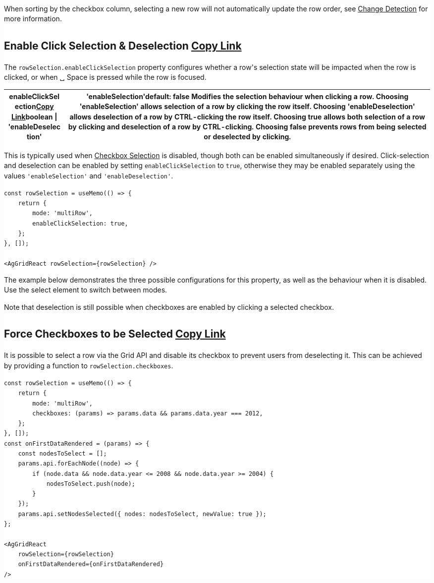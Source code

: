 When sorting by the checkbox column, selecting a new row will not automatically update the row order, see [Change Detection](/react-data-grid/change-detection/#change-detection-and-sorting-filtering-grouping) for more information.

##  Enable Click Selection & Deselection [Copy Link](#enable-click-selection--deselection) 

The `rowSelection.enableClickSelection` property configures whether a row's selection state will be impacted when the row is clicked, or when ␣ Space is pressed while the row is focused.

| enableClickSelection[Copy Link](#reference-MultiRowSelectionOptions-enableClickSelection)boolean \| 'enableDeselection' | 'enableSelection'default: false Modifies the selection behaviour when clicking a row. Choosing 'enableSelection' allows selection of a row by clicking the row itself. Choosing 'enableDeselection' allows deselection of a row by CTRL-clicking the row itself. Choosing true allows both selection of a row by clicking and deselection of a row by CTRL-clicking. Choosing false prevents rows from being selected or deselected by clicking. |
| ----------------------------------------------------------------------------------------------------------------------- | ------------------------------------------------------------------------------------------------------------------------------------------------------------------------------------------------------------------------------------------------------------------------------------------------------------------------------------------------------------------------------------------------------------------------------------------------ |

This is typically used when [Checkbox Selection](#removing-selection-checkboxes) is disabled, though both can be enabled simultaneously if desired. Click-selection and deselection can be enabled by setting `enableClickSelection` to `true`, otherwise they may be enabled separately using the values `'enableSelection'` and `'enableDeselection'`.

```
const rowSelection = useMemo(() => { 
	return { 
        mode: 'multiRow',
        enableClickSelection: true,
    };
}, []);

<AgGridReact rowSelection={rowSelection} />
```

The example below demonstrates the three possible configurations for this property, as well as the behaviour when it is disabled. Use the select element to switch between modes.

Note that deselection is still possible when checkboxes are enabled by clicking a selected checkbox.

##  Force Checkboxes to be Selected [Copy Link](#force-checkboxes-to-be-selected) 

It is possible to select a row via the Grid API and disable its checkbox to prevent users from deselecting it. This can be achieved by providing a function to `rowSelection.checkboxes`.

```
const rowSelection = useMemo(() => { 
	return {
        mode: 'multiRow',
        checkboxes: (params) => params.data && params.data.year === 2012,
    };
}, []);
const onFirstDataRendered = (params) => {
    const nodesToSelect = [];
    params.api.forEachNode((node) => {
        if (node.data && node.data.year <= 2008 && node.data.year >= 2004) {
            nodesToSelect.push(node);
        }
    });
    params.api.setNodesSelected({ nodes: nodesToSelect, newValue: true });
};

<AgGridReact
    rowSelection={rowSelection}
    onFirstDataRendered={onFirstDataRendered}
/>
```
